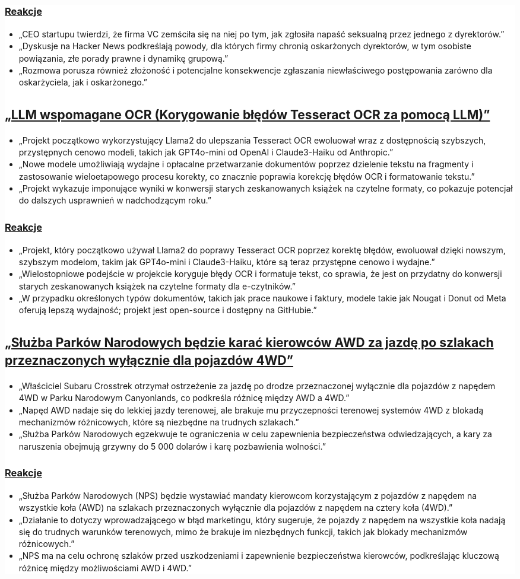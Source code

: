 ### [Reakcje](https://news.ycombinator.com/item?id=41197950)

- „CEO startupu twierdzi, że firma VC zemściła się na niej po tym, jak zgłosiła napaść seksualną przez jednego z dyrektorów.”
- „Dyskusje na Hacker News podkreślają powody, dla których firmy chronią oskarżonych dyrektorów, w tym osobiste powiązania, złe porady prawne i dynamikę grupową.”
- „Rozmowa porusza również złożoność i potencjalne konsekwencje zgłaszania niewłaściwego postępowania zarówno dla oskarżyciela, jak i oskarżonego.”

## [„LLM wspomagane OCR (Korygowanie błędów Tesseract OCR za pomocą LLM)”](https://github.com/Dicklesworthstone/llm_aided_ocr)

- „Projekt początkowo wykorzystujący Llama2 do ulepszania Tesseract OCR ewoluował wraz z dostępnością szybszych, przystępnych cenowo modeli, takich jak GPT4o-mini od OpenAI i Claude3-Haiku od Anthropic.”
- „Nowe modele umożliwiają wydajne i opłacalne przetwarzanie dokumentów poprzez dzielenie tekstu na fragmenty i zastosowanie wieloetapowego procesu korekty, co znacznie poprawia korekcję błędów OCR i formatowanie tekstu.”
- „Projekt wykazuje imponujące wyniki w konwersji starych zeskanowanych książek na czytelne formaty, co pokazuje potencjał do dalszych usprawnień w nadchodzącym roku.”

### [Reakcje](https://news.ycombinator.com/item?id=41203306)

- „Projekt, który początkowo używał Llama2 do poprawy Tesseract OCR poprzez korektę błędów, ewoluował dzięki nowszym, szybszym modelom, takim jak GPT4o-mini i Claude3-Haiku, które są teraz przystępne cenowo i wydajne.”
- „Wielostopniowe podejście w projekcie koryguje błędy OCR i formatuje tekst, co sprawia, że jest on przydatny do konwersji starych zeskanowanych książek na czytelne formaty dla e-czytników.”
- „W przypadku określonych typów dokumentów, takich jak prace naukowe i faktury, modele takie jak Nougat i Donut od Meta oferują lepszą wydajność; projekt jest open-source i dostępny na GitHubie.”

## [„Służba Parków Narodowych będzie karać kierowców AWD za jazdę po szlakach przeznaczonych wyłącznie dla pojazdów 4WD”](https://jalopnik.com/national-park-service-will-cite-drivers-of-awd-cars-for-1851617315)

- „Właściciel Subaru Crosstrek otrzymał ostrzeżenie za jazdę po drodze przeznaczonej wyłącznie dla pojazdów z napędem 4WD w Parku Narodowym Canyonlands, co podkreśla różnicę między AWD a 4WD.”
- „Napęd AWD nadaje się do lekkiej jazdy terenowej, ale brakuje mu przyczepności terenowej systemów 4WD z blokadą mechanizmów różnicowych, które są niezbędne na trudnych szlakach.”
- „Służba Parków Narodowych egzekwuje te ograniczenia w celu zapewnienia bezpieczeństwa odwiedzających, a kary za naruszenia obejmują grzywny do 5 000 dolarów i karę pozbawienia wolności.”

### [Reakcje](https://news.ycombinator.com/item?id=41196554)

- „Służba Parków Narodowych (NPS) będzie wystawiać mandaty kierowcom korzystającym z pojazdów z napędem na wszystkie koła (AWD) na szlakach przeznaczonych wyłącznie dla pojazdów z napędem na cztery koła (4WD).”
- „Działanie to dotyczy wprowadzającego w błąd marketingu, który sugeruje, że pojazdy z napędem na wszystkie koła nadają się do trudnych warunków terenowych, mimo że brakuje im niezbędnych funkcji, takich jak blokady mechanizmów różnicowych.”
- „NPS ma na celu ochronę szlaków przed uszkodzeniami i zapewnienie bezpieczeństwa kierowców, podkreślając kluczową różnicę między możliwościami AWD i 4WD.”
